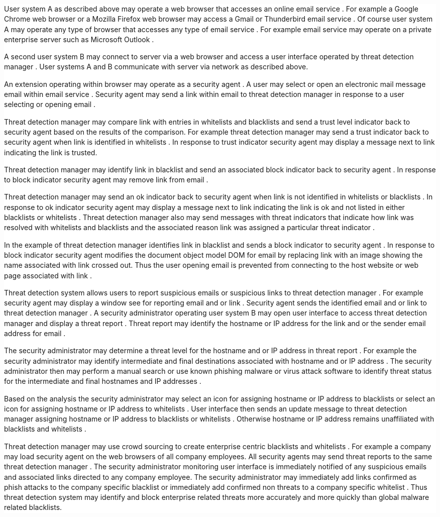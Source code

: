 User system A as described above may operate a web browser that accesses an online email service . For example a Google Chrome web browser or a Mozilla Firefox web browser may access a Gmail or Thunderbird email service . Of course user system A may operate any type of browser that accesses any type of email service . For example email service may operate on a private enterprise server such as Microsoft Outlook .

A second user system B may connect to server via a web browser and access a user interface operated by threat detection manager . User systems A and B communicate with server via network as described above.

An extension operating within browser may operate as a security agent . A user may select or open an electronic mail message email within email service . Security agent may send a link within email to threat detection manager in response to a user selecting or opening email .

Threat detection manager may compare link with entries in whitelists and blacklists and send a trust level indicator back to security agent based on the results of the comparison. For example threat detection manager may send a trust indicator back to security agent when link is identified in whitelists . In response to trust indicator security agent may display a message next to link indicating the link is trusted.

Threat detection manager may identify link in blacklist and send an associated block indicator back to security agent . In response to block indicator security agent may remove link from email .

Threat detection manager may send an ok indicator back to security agent when link is not identified in whitelists or blacklists . In response to ok indicator security agent may display a message next to link indicating the link is ok and not listed in either blacklists or whitelists . Threat detection manager also may send messages with threat indicators that indicate how link was resolved with whitelists and blacklists and the associated reason link was assigned a particular threat indicator .

In the example of threat detection manager identifies link in blacklist and sends a block indicator to security agent . In response to block indicator security agent modifies the document object model DOM for email by replacing link with an image showing the name associated with link crossed out. Thus the user opening email is prevented from connecting to the host website or web page associated with link .

Threat detection system allows users to report suspicious emails or suspicious links to threat detection manager . For example security agent may display a window see for reporting email and or link . Security agent sends the identified email and or link to threat detection manager . A security administrator operating user system B may open user interface to access threat detection manager and display a threat report . Threat report may identify the hostname or IP address for the link and or the sender email address for email .

The security administrator may determine a threat level for the hostname and or IP address in threat report . For example the security administrator may identify intermediate and final destinations associated with hostname and or IP address . The security administrator then may perform a manual search or use known phishing malware or virus attack software to identify threat status for the intermediate and final hostnames and IP addresses .

Based on the analysis the security administrator may select an icon for assigning hostname or IP address to blacklists or select an icon for assigning hostname or IP address to whitelists . User interface then sends an update message to threat detection manager assigning hostname or IP address to blacklists or whitelists . Otherwise hostname or IP address remains unaffiliated with blacklists and whitelists .

Threat detection manager may use crowd sourcing to create enterprise centric blacklists and whitelists . For example a company may load security agent on the web browsers of all company employees. All security agents may send threat reports to the same threat detection manager . The security administrator monitoring user interface is immediately notified of any suspicious emails and associated links directed to any company employee. The security administrator may immediately add links confirmed as phish attacks to the company specific blacklist or immediately add confirmed non threats to a company specific whitelist . Thus threat detection system may identify and block enterprise related threats more accurately and more quickly than global malware related blacklists.
